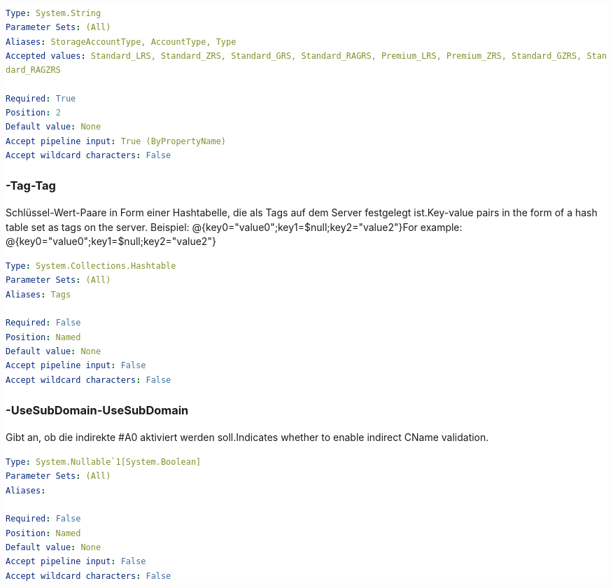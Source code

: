 ```yaml
Type: System.String
Parameter Sets: (All)
Aliases: StorageAccountType, AccountType, Type
Accepted values: Standard_LRS, Standard_ZRS, Standard_GRS, Standard_RAGRS, Premium_LRS, Premium_ZRS, Standard_GZRS, Standard_RAGZRS

Required: True
Position: 2
Default value: None
Accept pipeline input: True (ByPropertyName)
Accept wildcard characters: False
```

### <span data-ttu-id="d4136-233">-Tag</span><span class="sxs-lookup"><span data-stu-id="d4136-233">-Tag</span></span>
<span data-ttu-id="d4136-234">Schlüssel-Wert-Paare in Form einer Hashtabelle, die als Tags auf dem Server festgelegt ist.</span><span class="sxs-lookup"><span data-stu-id="d4136-234">Key-value pairs in the form of a hash table set as tags on the server.</span></span> <span data-ttu-id="d4136-235">Beispiel: @{key0="value0";key1=$null;key2="value2"}</span><span class="sxs-lookup"><span data-stu-id="d4136-235">For example: @{key0="value0";key1=$null;key2="value2"}</span></span>

```yaml
Type: System.Collections.Hashtable
Parameter Sets: (All)
Aliases: Tags

Required: False
Position: Named
Default value: None
Accept pipeline input: False
Accept wildcard characters: False
```

### <span data-ttu-id="d4136-236">-UseSubDomain</span><span class="sxs-lookup"><span data-stu-id="d4136-236">-UseSubDomain</span></span>
<span data-ttu-id="d4136-237">Gibt an, ob die indirekte #A0 aktiviert werden soll.</span><span class="sxs-lookup"><span data-stu-id="d4136-237">Indicates whether to enable indirect CName validation.</span></span>

```yaml
Type: System.Nullable`1[System.Boolean]
Parameter Sets: (All)
Aliases:

Required: False
Position: Named
Default value: None
Accept pipeline input: False
Accept wildcard characters: False
```
